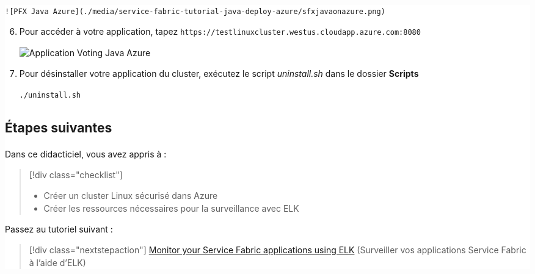     ![PFX Java Azure](./media/service-fabric-tutorial-java-deploy-azure/sfxjavaonazure.png)

6. Pour accéder à votre application, tapez `https://testlinuxcluster.westus.cloudapp.azure.com:8080`

    ![Application Voting Java Azure](./media/service-fabric-tutorial-java-deploy-azure/votingappjavaazure.png)

7. Pour désinstaller votre application du cluster, exécutez le script *uninstall.sh* dans le dossier **Scripts**

    ```bash
    ./uninstall.sh
    ```

## <a name="next-steps"></a>Étapes suivantes

Dans ce didacticiel, vous avez appris à :

> [!div class="checklist"]
> * Créer un cluster Linux sécurisé dans Azure
> * Créer les ressources nécessaires pour la surveillance avec ELK

Passez au tutoriel suivant :
> [!div class="nextstepaction"]
> [Monitor your Service Fabric applications using ELK](service-fabric-tutorial-java-elk.md) (Surveiller vos applications Service Fabric à l’aide d’ELK)
